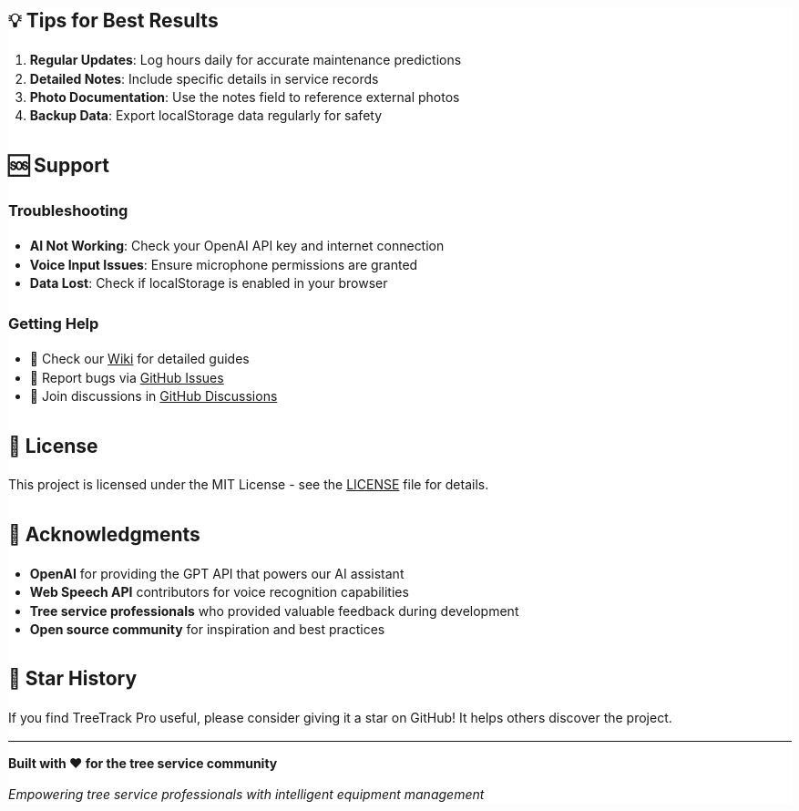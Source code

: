 ## 💡 Tips for Best Results

1. **Regular Updates**: Log hours daily for accurate maintenance predictions
2. **Detailed Notes**: Include specific details in service records
3. **Photo Documentation**: Use the notes field to reference external photos
4. **Backup Data**: Export localStorage data regularly for safety

## 🆘 Support

### Troubleshooting
- **AI Not Working**: Check your OpenAI API key and internet connection
- **Voice Input Issues**: Ensure microphone permissions are granted
- **Data Lost**: Check if localStorage is enabled in your browser

### Getting Help
- 📖 Check our [Wiki](https://github.com/jkh2/treetrack-pro/wiki) for detailed guides
- 🐛 Report bugs via [GitHub Issues](https://github.com/jkh2/treetrack-pro/issues)
- 💬 Join discussions in [GitHub Discussions](https://github.com/jkh2/treetrack-pro/discussions)

## 📄 License

This project is licensed under the MIT License - see the [LICENSE](LICENSE) file for details.

## 🙏 Acknowledgments

- **OpenAI** for providing the GPT API that powers our AI assistant
- **Web Speech API** contributors for voice recognition capabilities
- **Tree service professionals** who provided valuable feedback during development
- **Open source community** for inspiration and best practices

## 🌟 Star History

If you find TreeTrack Pro useful, please consider giving it a star on GitHub! It helps others discover the project.

---

**Built with ❤️ for the tree service community**

*Empowering tree service professionals with intelligent equipment management*

